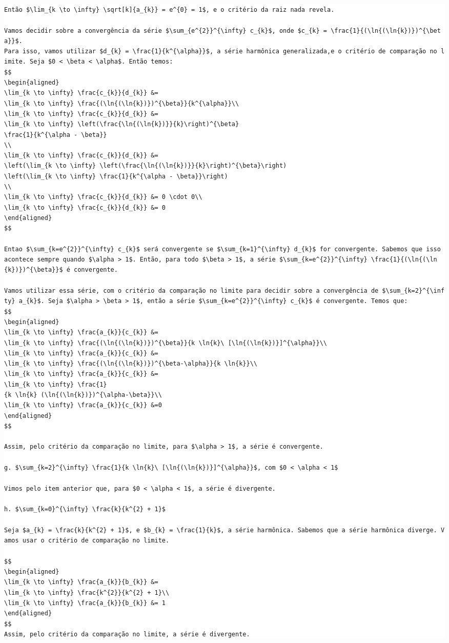     Então $\lim_{k \to \infty} \sqrt[k]{a_{k}} = e^{0} = 1$, e o critério da raiz nada revela.

    Vamos decidir sobre a convergência da série $\sum_{e^{2}}^{\infty} c_{k}$, onde $c_{k} = \frac{1}{(\ln{(\ln{k})})^{\beta}}$.
    Para isso, vamos utilizar $d_{k} = \frac{1}{k^{\alpha}}$, a série harmônica generalizada,e o critério de comparação no limite. Seja $0 < \beta < \alpha$. Então temos:
    $$
    \begin{aligned}
    \lim_{k \to \infty} \frac{c_{k}}{d_{k}} &=
    \lim_{k \to \infty} \frac{(\ln{(\ln{k})})^{\beta}}{k^{\alpha}}\\
    \lim_{k \to \infty} \frac{c_{k}}{d_{k}} &=
    \lim_{k \to \infty} \left(\frac{\ln{(\ln{k})}}{k}\right)^{\beta}
    \frac{1}{k^{\alpha - \beta}}
    \\
    \lim_{k \to \infty} \frac{c_{k}}{d_{k}} &=
    \left(\lim_{k \to \infty} \left(\frac{\ln{(\ln{k})}}{k}\right)^{\beta}\right)
    \left(\lim_{k \to \infty} \frac{1}{k^{\alpha - \beta}}\right)
    \\
    \lim_{k \to \infty} \frac{c_{k}}{d_{k}} &= 0 \cdot 0\\
    \lim_{k \to \infty} \frac{c_{k}}{d_{k}} &= 0
    \end{aligned}
    $$

    Entao $\sum_{k=e^{2}}^{\infty} c_{k}$ será convergente se $\sum_{k=1}^{\infty} d_{k}$ for convergente. Sabemos que isso acontece sempre quando $\alpha > 1$. Então, para todo $\beta > 1$, a série $\sum_{k=e^{2}}^{\infty} \frac{1}{(\ln{(\ln{k})})^{\beta}}$ é convergente.

    Vamos utilizar essa série, com o critério da comparação no limite para decidir sobre a convergência de $\sum_{k=2}^{\infty} a_{k}$. Seja $\alpha > \beta > 1$, então a série $\sum_{k=e^{2}}^{\infty} c_{k}$ é convergente. Temos que:
    $$
    \begin{aligned}
    \lim_{k \to \infty} \frac{a_{k}}{c_{k}} &=
    \lim_{k \to \infty} \frac{(\ln{(\ln{k})})^{\beta}}{k \ln{k}\ [\ln{(\ln{k})}]^{\alpha}}\\
    \lim_{k \to \infty} \frac{a_{k}}{c_{k}} &=
    \lim_{k \to \infty} \frac{(\ln{(\ln{k})})^{\beta-\alpha}}{k \ln{k}}\\
    \lim_{k \to \infty} \frac{a_{k}}{c_{k}} &=
    \lim_{k \to \infty} \frac{1}
    {k \ln{k} (\ln{(\ln{k})})^{\alpha-\beta}}\\
    \lim_{k \to \infty} \frac{a_{k}}{c_{k}} &=0
    \end{aligned}
    $$

    Assim, pelo critério da comparação no limite, para $\alpha > 1$, a série é convergente.

    g. $\sum_{k=2}^{\infty} \frac{1}{k \ln{k}\ [\ln{(\ln{k})}]^{\alpha}}$, com $0 < \alpha < 1$

    Vimos pelo item anterior que, para $0 < \alpha < 1$, a série é divergente.

    h. $\sum_{k=0}^{\infty} \frac{k}{k^{2} + 1}$

    Seja $a_{k} = \frac{k}{k^{2} + 1}$, e $b_{k} = \frac{1}{k}$, a série harmônica. Sabemos que a série harmônica diverge. Vamos usar o critério de comparação no limite.

    $$
    \begin{aligned}
    \lim_{k \to \infty} \frac{a_{k}}{b_{k}} &=
    \lim_{k \to \infty} \frac{k^{2}}{k^{2} + 1}\\
    \lim_{k \to \infty} \frac{a_{k}}{b_{k}} &= 1
    \end{aligned}
    $$
    Assim, pelo critério da comparação no limite, a série é divergente.
